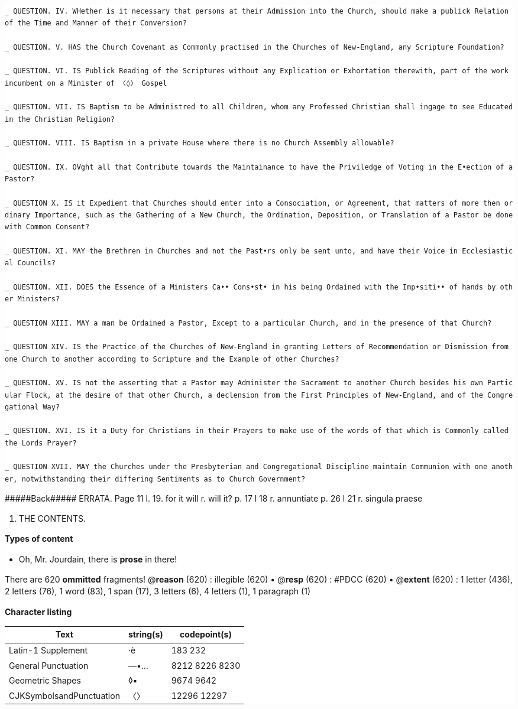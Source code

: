     _ QUESTION. IV. WHether is it necessary that persons at their Admission into the Church, should make a publick Relation of the Time and Manner of their Conversion?

    _ QUESTION. V. HAS the Church Covenant as Commonly practised in the Churches of New-England, any Scripture Foundation?

    _ QUESTION. VI. IS Publick Reading of the Scriptures without any Explication or Exhortation therewith, part of the work incumbent on a Minister of 〈◊〉 Gospel

    _ QUESTION. VII. IS Baptism to be Administred to all Children, whom any Professed Christian shall ingage to see Educated in the Christian Religion?

    _ QUESTION. VIII. IS Baptism in a private House where there is no Church Assembly allowable?

    _ QUESTION. IX. OVght all that Contribute towards the Maintainance to have the Priviledge of Voting in the E•ection of a Pastor?

    _ QUESTION X. IS it Expedient that Churches should enter into a Consociation, or Agreement, that matters of more then ordinary Importance, such as the Gathering of a New Church, the Ordination, Deposition, or Translation of a Pastor be done with Common Consent?

    _ QUESTION. XI. MAY the Brethren in Churches and not the Past•rs only be sent unto, and have their Voice in Ecclesiastical Councils?

    _ QUESTION. XII. DOES the Essence of a Ministers Ca•• Cons•st• in his being Ordained with the Imp•siti•• of hands by other Ministers?

    _ QUESTION XIII. MAY a man be Ordained a Pastor, Except to a particular Church, and in the presence of that Church?

    _ QUESTION XIV. IS the Practice of the Churches of New-England in granting Letters of Recommendation or Dismission from one Church to another according to Scripture and the Example of other Churches?

    _ QUESTION. XV. IS not the asserting that a Pastor may Administer the Sacrament to another Church besides his own Particular Flock, at the desire of that other Church, a declension from the First Principles of New-England, and of the Congregational Way?

    _ QUESTION. XVI. IS it a Duty for Christians in their Prayers to make use of the words of that which is Commonly called the Lords Prayer?

    _ QUESTION XVII. MAY the Churches under the Presbyterian and Congregational Discipline maintain Communion with one another, notwithstanding their differing Sentiments as to Church Government?

#####Back#####
ERRATA. Page 11 l. 19. for it will r. will it? p. 17 l 18 r. annuntiate p. 26 l 21 r. singula praese
1. THE CONTENTS.

**Types of content**

  * Oh, Mr. Jourdain, there is **prose** in there!

There are 620 **ommitted** fragments! 
 @__reason__ (620) : illegible (620)  •  @__resp__ (620) : #PDCC (620)  •  @__extent__ (620) : 1 letter (436), 2 letters (76), 1 word (83), 1 span (17), 3 letters (6), 4 letters (1), 1 paragraph (1)

**Character listing**


|Text|string(s)|codepoint(s)|
|---|---|---|
|Latin-1 Supplement|·è|183 232|
|General Punctuation|—•…|8212 8226 8230|
|Geometric Shapes|◊▪|9674 9642|
|CJKSymbolsandPunctuation|〈〉|12296 12297|
